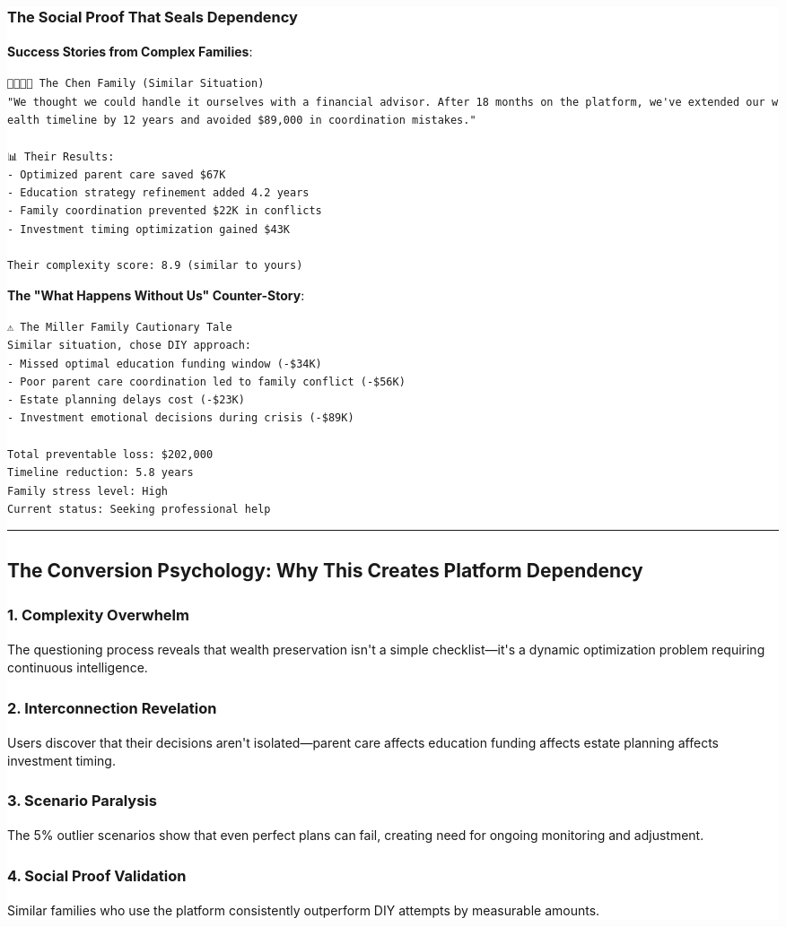 ### The Social Proof That Seals Dependency

**Success Stories from Complex Families**:
```
👨‍👩‍👧‍👦 The Chen Family (Similar Situation)
"We thought we could handle it ourselves with a financial advisor. After 18 months on the platform, we've extended our wealth timeline by 12 years and avoided $89,000 in coordination mistakes."

📊 Their Results:
- Optimized parent care saved $67K
- Education strategy refinement added 4.2 years  
- Family coordination prevented $22K in conflicts
- Investment timing optimization gained $43K

Their complexity score: 8.9 (similar to yours)
```

**The "What Happens Without Us" Counter-Story**:
```
⚠️ The Miller Family Cautionary Tale
Similar situation, chose DIY approach:
- Missed optimal education funding window (-$34K)
- Poor parent care coordination led to family conflict (-$56K)
- Estate planning delays cost (-$23K)  
- Investment emotional decisions during crisis (-$89K)

Total preventable loss: $202,000
Timeline reduction: 5.8 years
Family stress level: High
Current status: Seeking professional help
```

---

## The Conversion Psychology: Why This Creates Platform Dependency

### 1. **Complexity Overwhelm**
The questioning process reveals that wealth preservation isn't a simple checklist—it's a dynamic optimization problem requiring continuous intelligence.

### 2. **Interconnection Revelation**  
Users discover that their decisions aren't isolated—parent care affects education funding affects estate planning affects investment timing.

### 3. **Scenario Paralysis**
The 5% outlier scenarios show that even perfect plans can fail, creating need for ongoing monitoring and adjustment.

### 4. **Social Proof Validation**
Similar families who use the platform consistently outperform DIY attempts by measurable amounts.
